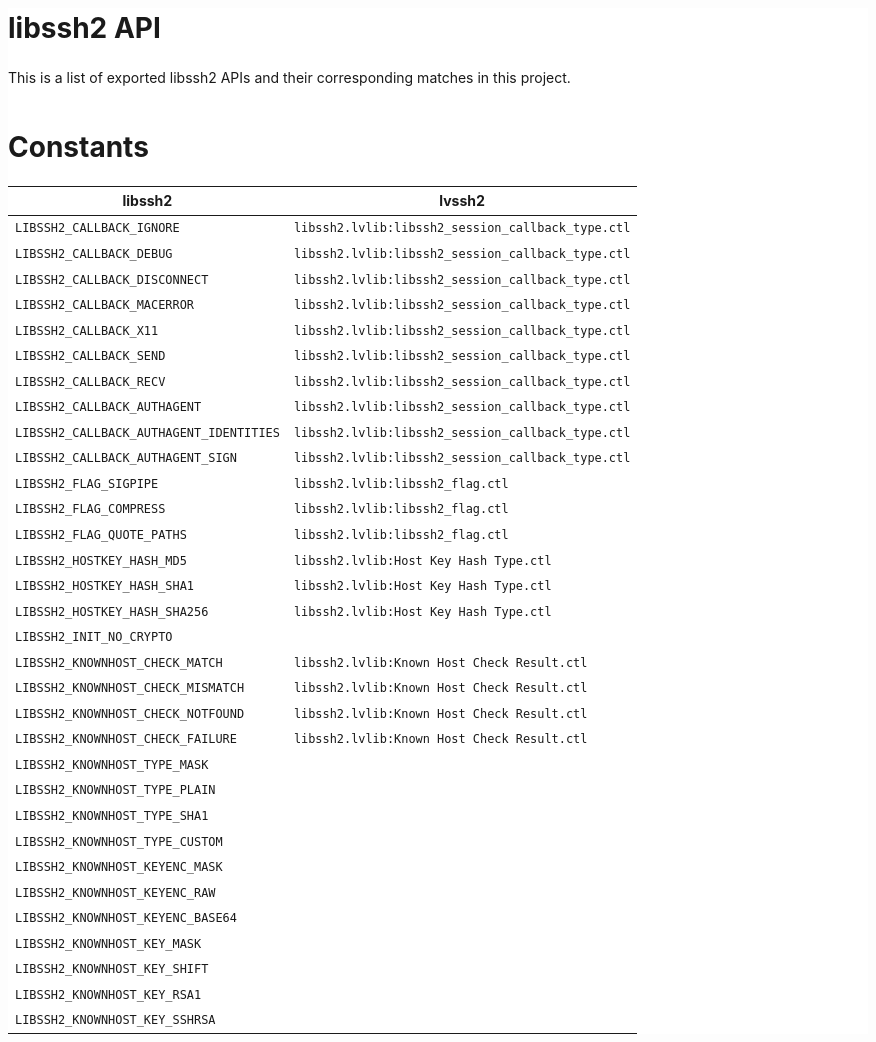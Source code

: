 # libssh2 API
This is a list of exported libssh2 APIs and their corresponding matches in this project.

# Constants

| libssh2                                 | lvssh2                                              |
| --------------------------------------- | --------------------------------------------------- |
| `LIBSSH2_CALLBACK_IGNORE`               | `libssh2.lvlib:libssh2_session_callback_type.ctl`   |
| `LIBSSH2_CALLBACK_DEBUG`                | `libssh2.lvlib:libssh2_session_callback_type.ctl`   |
| `LIBSSH2_CALLBACK_DISCONNECT`           | `libssh2.lvlib:libssh2_session_callback_type.ctl`   |
| `LIBSSH2_CALLBACK_MACERROR`             | `libssh2.lvlib:libssh2_session_callback_type.ctl`   |
| `LIBSSH2_CALLBACK_X11`                  | `libssh2.lvlib:libssh2_session_callback_type.ctl`   |
| `LIBSSH2_CALLBACK_SEND`                 | `libssh2.lvlib:libssh2_session_callback_type.ctl`   |
| `LIBSSH2_CALLBACK_RECV`                 | `libssh2.lvlib:libssh2_session_callback_type.ctl`   |
| `LIBSSH2_CALLBACK_AUTHAGENT`            | `libssh2.lvlib:libssh2_session_callback_type.ctl`   |
| `LIBSSH2_CALLBACK_AUTHAGENT_IDENTITIES` | `libssh2.lvlib:libssh2_session_callback_type.ctl`   |
| `LIBSSH2_CALLBACK_AUTHAGENT_SIGN`       | `libssh2.lvlib:libssh2_session_callback_type.ctl`   |
| `LIBSSH2_FLAG_SIGPIPE`                  | `libssh2.lvlib:libssh2_flag.ctl`                    |
| `LIBSSH2_FLAG_COMPRESS`                 | `libssh2.lvlib:libssh2_flag.ctl`                    |
| `LIBSSH2_FLAG_QUOTE_PATHS`              | `libssh2.lvlib:libssh2_flag.ctl`                    |
| `LIBSSH2_HOSTKEY_HASH_MD5`              | `libssh2.lvlib:Host Key Hash Type.ctl`              |
| `LIBSSH2_HOSTKEY_HASH_SHA1`             | `libssh2.lvlib:Host Key Hash Type.ctl`              |
| `LIBSSH2_HOSTKEY_HASH_SHA256`           | `libssh2.lvlib:Host Key Hash Type.ctl`              |
| `LIBSSH2_INIT_NO_CRYPTO`                |
| `LIBSSH2_KNOWNHOST_CHECK_MATCH`         | `libssh2.lvlib:Known Host Check Result.ctl`         |
| `LIBSSH2_KNOWNHOST_CHECK_MISMATCH`      | `libssh2.lvlib:Known Host Check Result.ctl`         |
| `LIBSSH2_KNOWNHOST_CHECK_NOTFOUND`      | `libssh2.lvlib:Known Host Check Result.ctl`         |
| `LIBSSH2_KNOWNHOST_CHECK_FAILURE`       | `libssh2.lvlib:Known Host Check Result.ctl`         |
| `LIBSSH2_KNOWNHOST_TYPE_MASK`           |
| `LIBSSH2_KNOWNHOST_TYPE_PLAIN`          |
| `LIBSSH2_KNOWNHOST_TYPE_SHA1`           |
| `LIBSSH2_KNOWNHOST_TYPE_CUSTOM`         |
| `LIBSSH2_KNOWNHOST_KEYENC_MASK`         |
| `LIBSSH2_KNOWNHOST_KEYENC_RAW`          |
| `LIBSSH2_KNOWNHOST_KEYENC_BASE64`       |
| `LIBSSH2_KNOWNHOST_KEY_MASK`            |
| `LIBSSH2_KNOWNHOST_KEY_SHIFT`           |
| `LIBSSH2_KNOWNHOST_KEY_RSA1`            |
| `LIBSSH2_KNOWNHOST_KEY_SSHRSA`          |